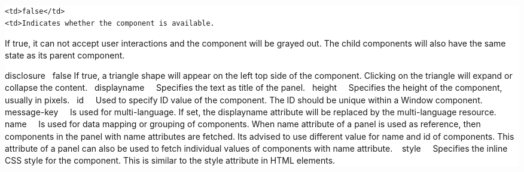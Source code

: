     <td>false</td>
    <td>Indicates whether the component is available.
If true, it can not accept user interactions and the component will be grayed out. The child components will also have the same state as its parent component.
 </td>
  </tr>
  <tr>
    <td>disclosure</td>
    <td> </td>
    <td>false</td>
    <td>If true, a triangle shape will appear on the left top side of the component. Clicking on the triangle will expand or collapse the content.
 </td>
  </tr>
  <tr>
    <td>displayname</td>
    <td> </td>
    <td> </td>
    <td>Specifies the text as title of the panel.
 </td>
  </tr>
  <tr>
    <td>height</td>
    <td> </td>
    <td> </td>
    <td>Specifies the height of the component, usually in pixels.
 </td>
  </tr>
  <tr>
    <td>id</td>
    <td> </td>
    <td> </td>
    <td>Used to specify ID value of the component.
The ID should be unique within a Window component.
 </td>
  </tr>
  <tr>
    <td>message-key</td>
    <td> </td>
    <td> </td>
    <td>Is used for multi-language.
If set, the displayname attribute will be replaced by the multi-language resource.
 </td>
  </tr>
  <tr>
    <td>name</td>
    <td> </td>
    <td> </td>
    <td>Is used for data mapping or grouping of components. When name attribute of a panel is used as reference, then components in the panel with name attributes are fetched. Its advised to use different value for name and id of components.
This attribute of a panel can also be used to fetch individual values of components with name attribute. 
 </td>
  </tr>
  <tr>
    <td>style</td>
    <td> </td>
    <td> </td>
    <td>Specifies the inline CSS style for the component.
This is similar to the style attribute in HTML elements.
           	          	          	          	            
